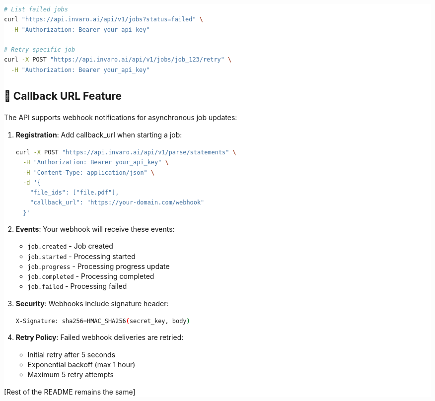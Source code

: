 ```bash
# List failed jobs
curl "https://api.invaro.ai/api/v1/jobs?status=failed" \
  -H "Authorization: Bearer your_api_key"

# Retry specific job
curl -X POST "https://api.invaro.ai/api/v1/jobs/job_123/retry" \
  -H "Authorization: Bearer your_api_key"
```

## 🔄 Callback URL Feature

The API supports webhook notifications for asynchronous job updates:

1. **Registration**: Add callback_url when starting a job:
   ```bash
   curl -X POST "https://api.invaro.ai/api/v1/parse/statements" \
     -H "Authorization: Bearer your_api_key" \
     -H "Content-Type: application/json" \
     -d '{
       "file_ids": ["file.pdf"],
       "callback_url": "https://your-domain.com/webhook"
     }'
   ```

2. **Events**: Your webhook will receive these events:
   - `job.created` - Job created
   - `job.started` - Processing started
   - `job.progress` - Processing progress update
   - `job.completed` - Processing completed
   - `job.failed` - Processing failed

3. **Security**: Webhooks include signature header:
   ```bash
   X-Signature: sha256=HMAC_SHA256(secret_key, body)
   ```

4. **Retry Policy**: Failed webhook deliveries are retried:
   - Initial retry after 5 seconds
   - Exponential backoff (max 1 hour)
   - Maximum 5 retry attempts

[Rest of the README remains the same] 